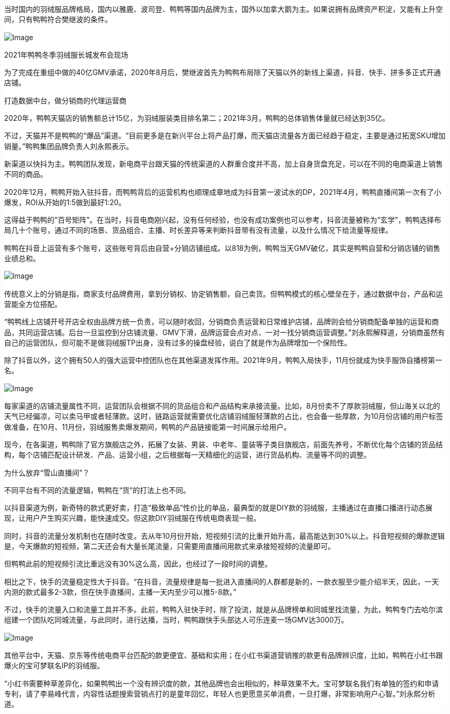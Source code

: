 当时国内的羽绒服品牌格局，国内以雅鹿、波司登、鸭鸭等国内品牌为主，国外以加拿大鹅为主。如果说拥有品牌资产积淀，又能有上升空间，只有鸭鸭符合樊继波的条件。

![Image](https://inews.gtimg.com/newsapp_bt/0/14500854459/641)

2021年鸭鸭冬季羽绒服长城发布会现场

为了完成在重组中做的40亿GMV承诺，2020年8月后，樊继波首先为鸭鸭布局除了天猫以外的新线上渠道，抖音、快手、拼多多正式开通店铺。

打造数据中台，做分销商的代理运营商

2020年，鸭鸭天猫店的销售额总计15亿，为羽绒服装类目排名第二；2021年3月，鸭鸭的总体销售体量就已经达到35亿。

不过，天猫并不是鸭鸭的“爆品”渠道。“目前更多是在新兴平台上将产品打爆，而天猫店流量各方面已经趋于稳定，主要是通过拓宽SKU增加销量。”鸭鸭集团品牌负责人刘永熙表示。

新渠道以快抖为主。鸭鸭团队发现，新电商平台跟天猫的传统渠道的人群重合度并不高，加上自身货盘充足，可以在不同的电商渠道上销售不同的商品。

2020年12月，鸭鸭开始入驻抖音，而鸭鸭背后的运营机构也顺理成章地成为抖音第一波试水的DP，2021年4月，鸭鸭直播间第一次有了小爆发，ROI从开始的1:5做到最好1:20。

这得益于鸭鸭的“百号矩阵”。在当时，抖音电商刚兴起，没有任何经验，也没有成功案例也可以参考，抖音流量被称为“玄学”，鸭鸭选择布局几十个账号，通过不同的场景、货品组合、主播、时长差异等来判断抖音带有没有流量，以及什么情况下给流量等规律。

鸭鸭在抖音上运营有多个账号，这些账号背后由自营+分销店铺组成。以818为例，鸭鸭当天GMV破亿，其实是鸭鸭自营和分销店铺的销售业绩总和。

![Image](https://inews.gtimg.com/newsapp_bt/0/14500854460/641)

传统意义上的分销是指，商家支付品牌费用，拿到分销权、协定销售额，自己卖货。但鸭鸭模式的核心壁垒在于，通过数据中台，产品和运营能全方位搭配。

“鸭鸭线上店铺开号开店全权由品牌方统一负责，可以随时收回，分销商负责运营和日常维护店铺，品牌则会给分销商配备单独的运营和商品，共同运营店铺。后台一旦监控到分店铺流量、GMV下滑，品牌运营会点对点、一对一找分销商运营调整。”刘永熙解释道，分销商虽然有自己的运营团队，但可能不是做羽绒服TP出身，没有过多的操盘经验，说白了就是作为品牌增加一个保险性。

除了抖音以外，这个拥有50人的强大运营中控团队也在其他渠道发挥作用。2021年9月，鸭鸭入局快手，11月份就成为快手服饰自播榜第一名。

![Image](https://inews.gtimg.com/newsapp_bt/0/14500854451/641)

每家渠道的店铺流量属性不同，运营团队会根据不同的货品组合和产品结构来承接流量。比如，8月份卖不了厚款羽绒服，但山海关以北的天气已经偏凉，可以卖马甲或者轻薄款。这时，链路运营就需要优化店铺羽绒服轻薄款的占比，也会备一些厚款，为10月份店铺的用户标签做准备，在10月、11月份，羽绒服售卖爆发期间，鸭鸭的产品链接能第一时间展示给用户。

现今，在各渠道，鸭鸭除了官方旗舰店之外，拓展了女装、男装、中老年、童装等子类目旗舰店，前面先养号，不断优化每个店铺的货品结构，每个店铺匹配设计研发、产品、运营小组，之后根据每一天精细化的运营，进行货品机构、流量等不同的调整。

为什么放弃“雪山直播间”？

不同平台有不同的流量逻辑，鸭鸭在“货”的打法上也不同。

以抖音渠道为例，新奇特的款式更好卖，打造“极致单品”性价比的单品，最典型的就是DIY款的羽绒服，主播通过在直播口播进行动态展现，让用户产生购买兴趣，能快速成交。但这款DIY羽绒服在传统电商表现一般。

同时，抖音的流量分发机制也在随时改变。去从年10月份开始，短视频引流的比重开始升高，最高能达到30%以上。抖音短视频的爆款逻辑是，今天爆款的短视频，第二天还会有大量长尾流量，只需要用直播间用款式来承接短视频的流量即可。

但鸭鸭此前的短视频引流比重远没有30%这么高，因此，也经过了一段时间的调整。

相比之下，快手的流量稳定性大于抖音。“在抖音，流量规律是每一批进入直播间的人群都是新的，一款衣服至少能介绍半天，因此，一天内测的款式最多2-3款，但在快手直播间，主播一天内至少可以推5-8款。”

不过，快手的流量入口和流量工具并不多。此前，鸭鸭入驻快手时，除了投流，就是从品牌榜单和同城里找流量，为此，鸭鸭专门去哈尔滨组建一个团队吃同城流量，与此同时，进行达播，当时，鸭鸭跟快手头部达人可乐连麦一场GMV达3000万。

![Image](https://inews.gtimg.com/newsapp_bt/0/14500854448/641)

其他平台中，天猫、京东等传统电商平台匹配的款更便宜、基础和实用；在小红书渠道营销推的款更有品牌辨识度，比如，鸭鸭在小红书跟爆火的宝可梦联名IP的羽绒服。

“小红书需要种草差异化，如果鸭鸭出一个没有辨识度的款，其他品牌也会出相似的，种草效果不大。宝可梦联名我们有单独的签约和申请专利，请了李易峰代言，内容性话题搜索营销点打的是童年回忆，年轻人也更愿意买单消费，一旦打爆，非常影响用户心智。”刘永熙分析道。
